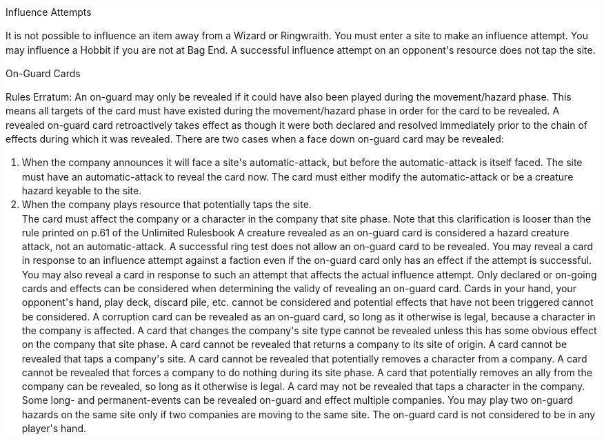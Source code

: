 
Influence Attempts


   It is not possible to influence an item away from a Wizard or 
Ringwraith.
   You must enter a site to make an influence attempt.
   You may influence a Hobbit if you are not at Bag End.
   A successful influence attempt on an opponent's resource does not tap 
the site.


On-Guard Cards


   Rules Erratum: An on-guard may only be revealed if it could have also 
been played during the movement/hazard phase. This means all targets of 
the card must have existed during the movement/hazard phase in order for 
the card to be revealed.
   A revealed on-guard card retroactively takes effect as though it were 
both declared and resolved immediately prior to the chain of effects 
during which it was revealed.
   There are two cases when a face down on-guard card may be revealed:
   1) When the company announces it will face a site's automatic-attack, 
but before the automatic-attack is itself faced.  The site must have an 
automatic-attack to reveal the card now.  The card must either modify 
the automatic-attack or be a creature hazard keyable to the site.
   2) When the company plays resource that potentially taps the site.  
The card must affect the company or a character in the company that site 
phase.  Note that this clarification is looser than the rule printed on 
p.61 of the Unlimited Rulesbook
   A creature revealed as an on-guard card is considered a hazard 
creature attack, not an automatic-attack.
   A successful ring test does not allow an on-guard card to be 
revealed.
   You may reveal a card in response to an influence attempt against a 
faction even if the on-guard card only has an effect if the attempt is 
successful.  You may also reveal a card in response to such an attempt 
that affects the actual influence attempt.
   Only declared or on-going cards and effects can be considered when 
determining the validy of revealing an on-guard card.  Cards in your 
hand, your opponent's hand, play deck, discard pile, etc. cannot be 
considered and potential effects that have not been triggered cannot be 
considered.
   A corruption card can be revealed as an on-guard card, so long as it 
otherwise is legal, because a character in the company is affected.
   A card that changes the company's site type cannot be revealed unless 
this has some obvious effect on the company that site phase.
   A card cannot be revealed that returns a company to its site of 
origin.
   A card cannot be revealed that taps a company's site.
   A card cannot be revealed that potentially removes a character from a 
company.
   A card cannot be revealed that forces a company to do nothing during 
its site phase.
   A card that potentially removes an ally from the company can be 
revealed, so long as it otherwise is legal.
   A card may not be revealed that taps a character in the company.
   Some long- and permanent-events can be revealed on-guard and effect 
multiple companies.
   You may play two on-guard hazards on the same site only if two 
companies are moving to the same site.
   The on-guard card is not considered to be in any player's hand.
